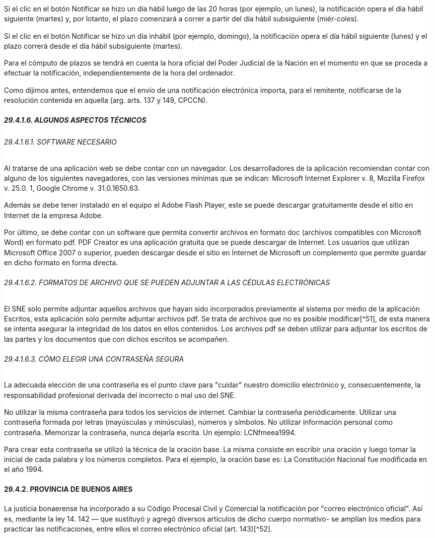  Si el clic en el botón Notificar se hizo un día hábil luego de las 20 horas (por ejemplo, un lunes), la notificación opera el día hábil siguiente (martes) y, por lotanto, el plazo comenzará a correr a partir del día hábil subsiguiente (miér-coles).

 Si el clic en el botón Notificar se hizo un día inhábil (por ejemplo, domingo), la notificación opera el día hábil siguiente (lunes) y el plazo correrá desde el día hábil subsiguiente (martes).

Para el cómputo de plazos se tendrá en cuenta la hora oficial del Poder Judicial de la Nación en el momento en que se proceda a efectuar la notificación, independientemente de la hora del ordenador.

Como dijimos antes, entendemos que el envío de una notificación electrónica importa, para el remitente, notificarse de la resolución contenida en aquella (arg. arts. 137 y 149, CPCCN).

##### 29.4.1.6. ALGUNOS ASPECTOS TÉCNICOS

###### 29.4.1.6.1. SOFTWARE NECESARIO

Al tratarse de una aplicación web se debe contar con un navegador. Los desarrolladores de la aplicación recomiendan contar con alguno de los siguientes navegadores, con las versiones mínimas que se indican: Microsoft Internet Explorer v. 8, Mozilla Firefox v. 25.0. 1, Google Chrome v. 31.0.1650.63.

Además se debe tener instalado en el equipo el Adobe Flash Player, este se puede descargar gratuitamente desde el sitio en Internet de la empresa Adobe.

Por último, se debe contar con un software que permita convertir archivos en formato doc (archivos compatibles con Microsoft Word) en formato pdf. PDF Creator es una aplicación gratuita que se puede descargar de Internet. Los usuarios que utilizan Microsoft Office 2007 o superior, pueden descargar desde el sitio en Internet de Microsoft un complemento que permite guardar en dicho formato en forma directa.

###### 29.4.1.6.2. FORMATOS DE ARCHIVO QUE SE PUEDEN ADJUNTAR A LAS CÉDULAS ELECTRÓNICAS

El SNE solo permite adjuntar aquellos archivos que hayan sido incorporados previamente al sistema por medio de la aplicación Escritos, esta aplicación solo permite adjuntar archivos pdf. Se trata de archivos que no es posible modificar[^51], de esta manera se intenta asegurar la integridad de los datos en ellos contenidos. Los archivos pdf se deben utilizar para adjuntar los escritos de las partes y los documentos que con dichos escritos se acompañen.

###### 29.4.1.6.3. CÓMO ELEGIR UNA CONTRASEÑA SEGURA

La adecuada elección de una contraseña es el punto clave para "cuidar" nuestro domicilio electrónico y, consecuentemente, la responsabilidad profesional derivada del incorrecto o mal uso del SNE.

No utilizar la misma contraseña para todos los servicios de internet. Cambiar la contraseña periódicamente. Utilizar una contraseña formada por letras (mayúsculas y minúsculas), números y símbolos. No utilizar información personal como contraseña. Memorizar la contraseña, nunca dejarla escrita. Un ejemplo: LCNfmeea1994.

Para crear esta contraseña se utilizó la técnica de la oración base. La misma consiste en escribir una oración y luego tomar la inicial de cada palabra y los números completos. Para el ejemplo, la oración base es: La Constitución Nacional fue modificada en el año 1994.

#### 29.4.2. PROVINCIA DE BUENOS AIRES

La justicia bonaerense ha incorporado a su Código Procesal Civil y Comercial la notificación por "correo electrónico oficial". Así es, mediante la ley 14. 142 — que sustituyó y agregó diversos artículos de dicho cuerpo normativo- se amplían los medios para practicar las notificaciones, entre ellos el correo electrónico oficial (art. 143)[^52].
